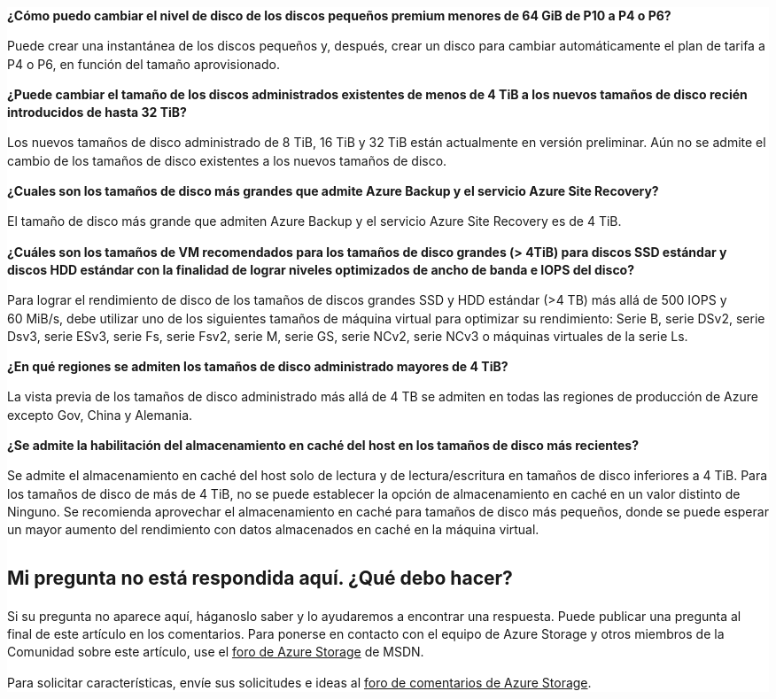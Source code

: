 **¿Cómo puedo cambiar el nivel de disco de los discos pequeños premium menores de 64 GiB de P10 a P4 o P6?**

Puede crear una instantánea de los discos pequeños y, después, crear un disco para cambiar automáticamente el plan de tarifa a P4 o P6, en función del tamaño aprovisionado.

**¿Puede cambiar el tamaño de los discos administrados existentes de menos de 4 TiB a los nuevos tamaños de disco recién introducidos de hasta 32 TiB?**

Los nuevos tamaños de disco administrado de 8 TiB, 16 TiB y 32 TiB están actualmente en versión preliminar. Aún no se admite el cambio de los tamaños de disco existentes a los nuevos tamaños de disco.

**¿Cuales son los tamaños de disco más grandes que admite Azure Backup y el servicio Azure Site Recovery?**

El tamaño de disco más grande que admiten Azure Backup y el servicio Azure Site Recovery es de 4 TiB.

**¿Cuáles son los tamaños de VM recomendados para los tamaños de disco grandes (> 4TiB) para discos SSD estándar y discos HDD estándar con la finalidad de lograr niveles optimizados de ancho de banda e IOPS del disco?**

Para lograr el rendimiento de disco de los tamaños de discos grandes SSD y HDD estándar (>4 TB) más allá de 500 IOPS y 60 MiB/s, debe utilizar uno de los siguientes tamaños de máquina virtual para optimizar su rendimiento: Serie B, serie DSv2, serie Dsv3, serie ESv3, serie Fs, serie Fsv2, serie M, serie GS, serie NCv2, serie NCv3 o máquinas virtuales de la serie Ls.

**¿En qué regiones se admiten los tamaños de disco administrado mayores de 4 TiB?**

La vista previa de los tamaños de disco administrado más allá de 4 TB se admiten en todas las regiones de producción de Azure excepto Gov, China y Alemania. 

**¿Se admite la habilitación del almacenamiento en caché del host en los tamaños de disco más recientes?**

Se admite el almacenamiento en caché del host solo de lectura y de lectura/escritura en tamaños de disco inferiores a 4 TiB. Para los tamaños de disco de más de 4 TiB, no se puede establecer la opción de almacenamiento en caché en un valor distinto de Ninguno. Se recomienda aprovechar el almacenamiento en caché para tamaños de disco más pequeños, donde se puede esperar un mayor aumento del rendimiento con datos almacenados en caché en la máquina virtual.

## <a name="what-if-my-question-isnt-answered-here"></a>Mi pregunta no está respondida aquí. ¿Qué debo hacer?

Si su pregunta no aparece aquí, háganoslo saber y lo ayudaremos a encontrar una respuesta. Puede publicar una pregunta al final de este artículo en los comentarios. Para ponerse en contacto con el equipo de Azure Storage y otros miembros de la Comunidad sobre este artículo, use el [foro de Azure Storage](https://social.msdn.microsoft.com/forums/azure/home?forum=windowsazuredata) de MSDN.

Para solicitar características, envíe sus solicitudes e ideas al [foro de comentarios de Azure Storage](https://feedback.azure.com/forums/217298-storage).
